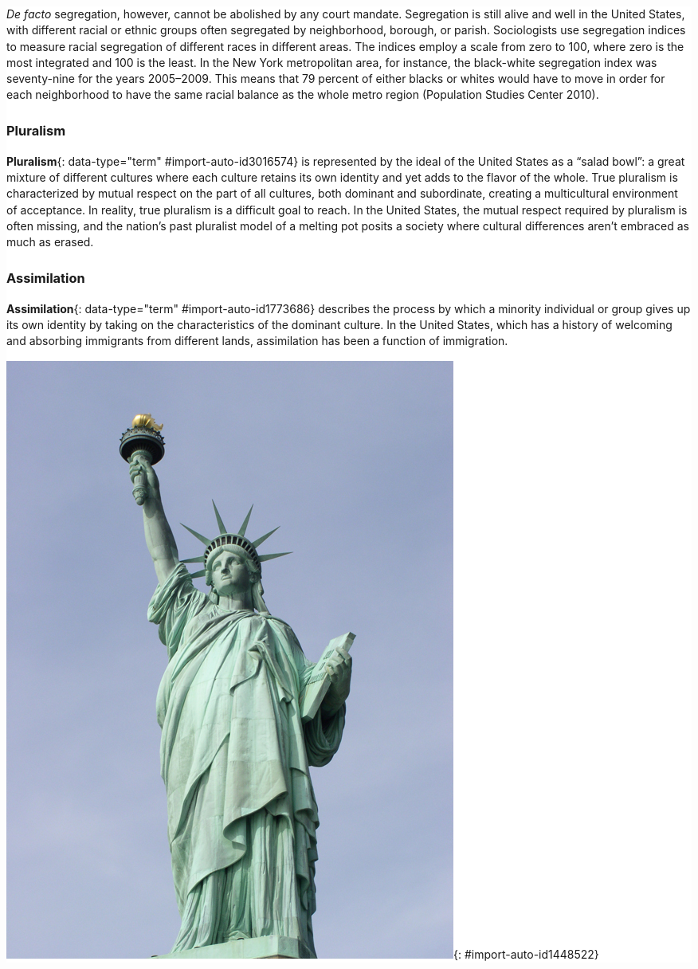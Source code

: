 *De facto* segregation, however, cannot be abolished by any court mandate. Segregation is still alive and well in the United States, with different racial or ethnic groups often segregated by neighborhood, borough, or parish. Sociologists use segregation indices to measure racial segregation of different races in different areas. The indices employ a scale from zero to 100, where zero is the most integrated and 100 is the least. In the New York metropolitan area, for instance, the black-white segregation index was seventy-nine for the years 2005–2009. This means that 79 percent of either blacks or whites would have to move in order for each neighborhood to have the same racial balance as the whole metro region (Population Studies Center 2010).

### Pluralism

**Pluralism**{: data-type="term" #import-auto-id3016574} is represented by the ideal of the United States as a “salad bowl”: a great mixture of different cultures where each culture retains its own identity and yet adds to the flavor of the whole. True pluralism is characterized by mutual respect on the part of all cultures, both dominant and subordinate, creating a multicultural environment of acceptance. In reality, true pluralism is a difficult goal to reach. In the United States, the mutual respect required by pluralism is often missing, and the nation’s past pluralist model of a melting pot posits a society where cultural differences aren’t embraced as much as erased.

### Assimilation

**Assimilation**{: data-type="term" #import-auto-id1773686} describes the process by which a minority individual or group gives up its own identity by taking on the characteristics of the dominant culture. In the United States, which has a history of welcoming and absorbing immigrants from different lands, assimilation has been a function of immigration.

 ![A photo of the Statue of Liberty.](../resources/Figure_11_04_02a.jpg "For many immigrants to the United States, the Statue of Liberty is a symbol of freedom and a new life. Unfortunately, they often encounter prejudice and discrimination. (Photo courtesy of Mark Heard/flickr)"){: #import-auto-id1448522}